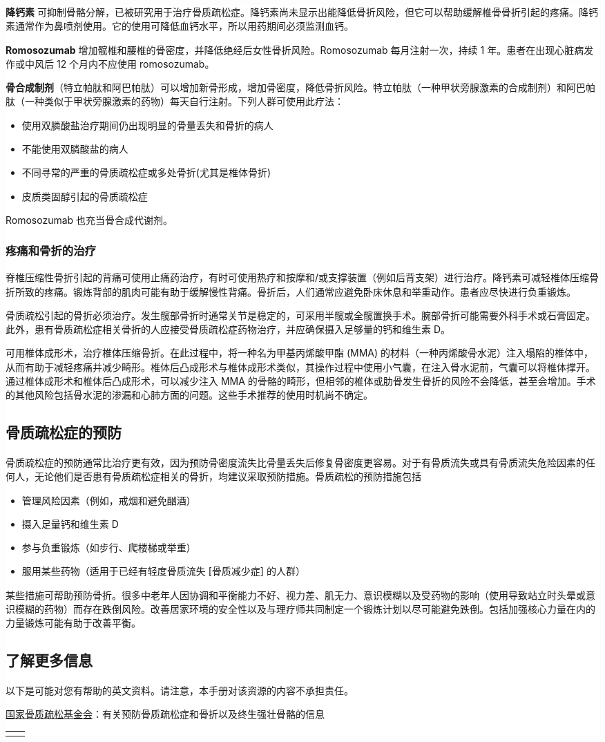 **降钙素** 可抑制骨骼分解，已被研究用于治疗骨质疏松症。降钙素尚未显示出能降低骨折风险，但它可以帮助缓解椎骨骨折引起的疼痛。降钙素通常作为鼻喷剂使用。它的使用可降低血钙水平，所以用药期间必须监测血钙。

**Romosozumab** 增加髋椎和腰椎的骨密度，并降低绝经后女性骨折风险。Romosozumab 每月注射一次，持续 1 年。患者在出现心脏病发作或中风后 12 个月内不应使用 romosozumab。

**骨合成制剂**（特立帕肽和阿巴帕肽）可以增加新骨形成，增加骨密度，降低骨折风险。特立帕肽（一种甲状旁腺激素的合成制剂）和阿巴帕肽（一种类似于甲状旁腺激素的药物）每天自行注射。下列人群可使用此疗法：

- 使用双膦酸盐治疗期间仍出现明显的骨量丢失和骨折的病人

- 不能使用双膦酸盐的病人

- 不同寻常的严重的骨质疏松症或多处骨折(尤其是椎体骨折)

- 皮质类固醇引起的骨质疏松症


Romosozumab 也充当骨合成代谢剂。

### 疼痛和骨折的治疗

脊椎压缩性骨折引起的背痛可使用止痛药治疗，有时可使用热疗和按摩和/或支撑装置（例如后背支架）进行治疗。降钙素可减轻椎体压缩骨折所致的疼痛。锻炼背部的肌肉可能有助于缓解慢性背痛。骨折后，人们通常应避免卧床休息和举重动作。患者应尽快进行负重锻炼。

骨质疏松引起的骨折必须治疗。发生髋部骨折时通常关节是稳定的，可采用半髋或全髋置换手术。腕部骨折可能需要外科手术或石膏固定。此外，患有骨质疏松症相关骨折的人应接受骨质疏松症药物治疗，并应确保摄入足够量的钙和维生素 D。

可用椎体成形术，治疗椎体压缩骨折。在此过程中，将一种名为甲基丙烯酸甲酯 (MMA) 的材料（一种丙烯酸骨水泥）注入塌陷的椎体中，从而有助于减轻疼痛并减少畸形。椎体后凸成形术与椎体成形术类似，其操作过程中使用小气囊，在注入骨水泥前，气囊可以将椎体撑开。通过椎体成形术和椎体后凸成形术，可以减少注入 MMA 的骨骼的畸形，但相邻的椎体或肋骨发生骨折的风险不会降低，甚至会增加。手术的其他风险包括骨水泥的渗漏和心肺方面的问题。这些手术推荐的使用时机尚不确定。

## 骨质疏松症的预防

骨质疏松症的预防通常比治疗更有效，因为预防骨密度流失比骨量丢失后修复骨密度更容易。对于有骨质流失或具有骨质流失危险因素的任何人，无论他们是否患有骨质疏松症相关的骨折，均建议采取预防措施。骨质疏松的预防措施包括

- 管理风险因素（例如，戒烟和避免酗酒）

- 摄入足量钙和维生素 D

- 参与负重锻炼（如步行、爬楼梯或举重）

- 服用某些药物（适用于已经有轻度骨质流失 \[骨质减少症\] 的人群）


某些措施可帮助预防骨折。很多中老年人因协调和平衡能力不好、视力差、肌无力、意识模糊以及受药物的影响（使用导致站立时头晕或意识模糊的药物）而存在跌倒风险。改善居家环境的安全性以及与理疗师共同制定一个锻炼计划以尽可能避免跌倒。包括加强核心力量在内的力量锻炼可能有助于改善平衡。

## 了解更多信息

以下是可能对您有帮助的英文资料。请注意，本手册对该资源的内容不承担责任。

[国家骨质疏松基金会](http://nof.org/)：有关预防骨质疏松症和骨折以及终生强壮骨骼的信息

|     |     |
| --- | --- |
|  |  |